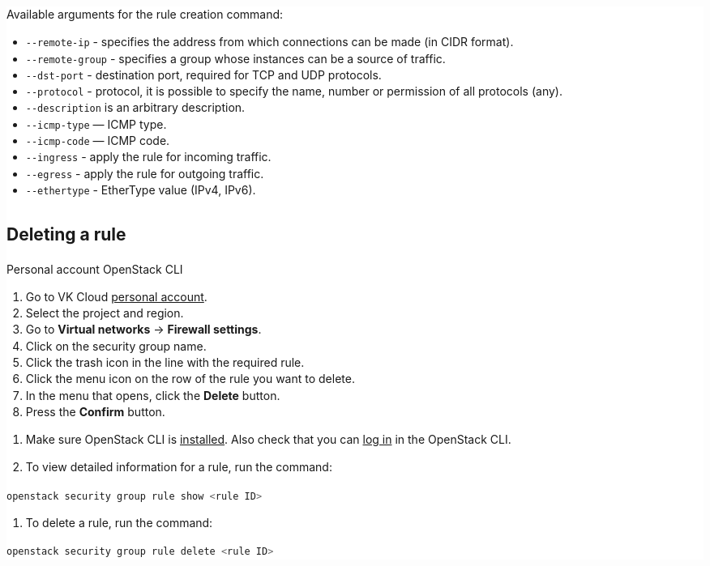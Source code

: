 Available arguments for the rule creation command:

- `--remote-ip` - specifies the address from which connections can be made (in CIDR format).
- `--remote-group` - specifies a group whose instances can be a source of traffic.
- `--dst-port` - destination port, required for TCP and UDP protocols.
- `--protocol` - protocol, it is possible to specify the name, number or permission of all protocols (any).
- `--description` is an arbitrary description.
- `--icmp-type` — ICMP type.
- `--icmp-code` — ICMP code.
- `--ingress` - apply the rule for incoming traffic.
- `--egress` - apply the rule for outgoing traffic.
- `--ethertype` - EtherType value (IPv4, IPv6).

</tabpanel>
</tabs>

## Deleting a rule

<tabs>
<tablist>
<tab>Personal account</tab>
<tab>OpenStack CLI</tab>
</tablist>
<tabpanel>

1. Go to VK Cloud [personal account](https://mcs.mail.ru/app/en).
1. Select the project and region.
1. Go to **Virtual networks** → **Firewall settings**.
1. Click on the security group name.
1. Click the trash icon in the line with the required rule.
1. Click the menu icon on the row of the rule you want to delete.
1. In the menu that opens, click the **Delete** button.
1. Press the **Confirm** button.

</tabpanel>
<tabpanel>

1. Make sure OpenStack CLI is [installed](../../../../additionals/account/project/cli/setup). Also check that you can [log in](../../../../additionals/account/project/cli/authorization) in the OpenStack CLI.

1. To view detailed information for a rule, run the command:

```bash
openstack security group rule show <rule ID>
```

1. To delete a rule, run the command:

```bash
openstack security group rule delete <rule ID>
```

</tabpanel>
</tabs>
